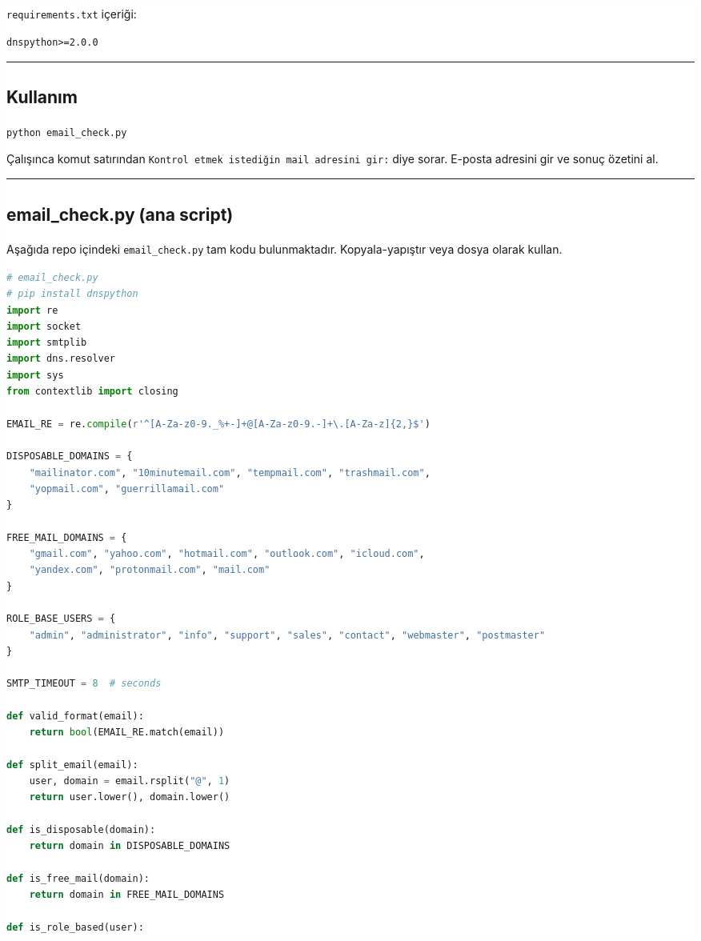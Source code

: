 `requirements.txt` içeriği:

```
dnspython>=2.0.0
```

---

## Kullanım

```bash
python email_check.py
```

Çalışınca komut satırından `Kontrol etmek istediğin mail adresini gir:` diye sorar. E-posta adresini gir ve sonuç özetini al.

---

## email_check.py (ana script)

Aşağıda repo içindeki `email_check.py` tam kodu bulunmaktadır. Kopyala-yapıştır veya dosya olarak kullan.

```python
# email_check.py
# pip install dnspython
import re
import socket
import smtplib
import dns.resolver
import sys
from contextlib import closing

EMAIL_RE = re.compile(r'^[A-Za-z0-9._%+-]+@[A-Za-z0-9.-]+\.[A-Za-z]{2,}$')

DISPOSABLE_DOMAINS = {
    "mailinator.com", "10minutemail.com", "tempmail.com", "trashmail.com",
    "yopmail.com", "guerrillamail.com"
}

FREE_MAIL_DOMAINS = {
    "gmail.com", "yahoo.com", "hotmail.com", "outlook.com", "icloud.com",
    "yandex.com", "protonmail.com", "mail.com"
}

ROLE_BASE_USERS = {
    "admin", "administrator", "info", "support", "sales", "contact", "webmaster", "postmaster"
}

SMTP_TIMEOUT = 8  # seconds

def valid_format(email):
    return bool(EMAIL_RE.match(email))

def split_email(email):
    user, domain = email.rsplit("@", 1)
    return user.lower(), domain.lower()

def is_disposable(domain):
    return domain in DISPOSABLE_DOMAINS

def is_free_mail(domain):
    return domain in FREE_MAIL_DOMAINS

def is_role_based(user):
```